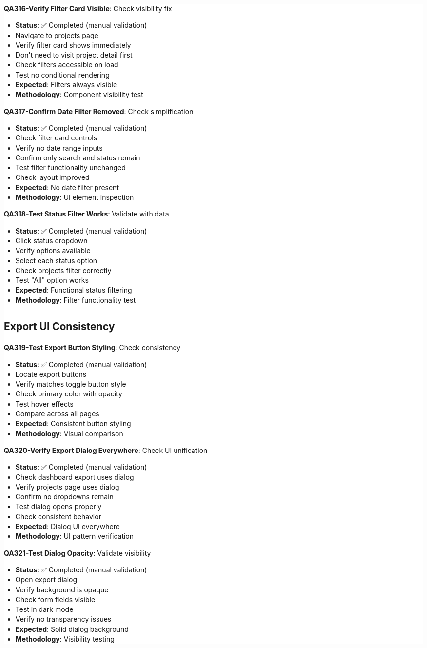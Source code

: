 **QA316-Verify Filter Card Visible**: Check visibility fix
- **Status**: ✅ Completed (manual validation)
- Navigate to projects page
- Verify filter card shows immediately
- Don't need to visit project detail first
- Check filters accessible on load
- Test no conditional rendering
- **Expected**: Filters always visible
- **Methodology**: Component visibility test

**QA317-Confirm Date Filter Removed**: Check simplification
- **Status**: ✅ Completed (manual validation)
- Check filter card controls
- Verify no date range inputs
- Confirm only search and status remain
- Test filter functionality unchanged
- Check layout improved
- **Expected**: No date filter present
- **Methodology**: UI element inspection

**QA318-Test Status Filter Works**: Validate with data
- **Status**: ✅ Completed (manual validation)
- Click status dropdown
- Verify options available
- Select each status option
- Check projects filter correctly
- Test "All" option works
- **Expected**: Functional status filtering
- **Methodology**: Filter functionality test

## Export UI Consistency

**QA319-Test Export Button Styling**: Check consistency
- **Status**: ✅ Completed (manual validation)
- Locate export buttons
- Verify matches toggle button style
- Check primary color with opacity
- Test hover effects
- Compare across all pages
- **Expected**: Consistent button styling
- **Methodology**: Visual comparison

**QA320-Verify Export Dialog Everywhere**: Check UI unification
- **Status**: ✅ Completed (manual validation)
- Check dashboard export uses dialog
- Verify projects page uses dialog
- Confirm no dropdowns remain
- Test dialog opens properly
- Check consistent behavior
- **Expected**: Dialog UI everywhere
- **Methodology**: UI pattern verification

**QA321-Test Dialog Opacity**: Validate visibility
- **Status**: ✅ Completed (manual validation)
- Open export dialog
- Verify background is opaque
- Check form fields visible
- Test in dark mode
- Verify no transparency issues
- **Expected**: Solid dialog background
- **Methodology**: Visibility testing
